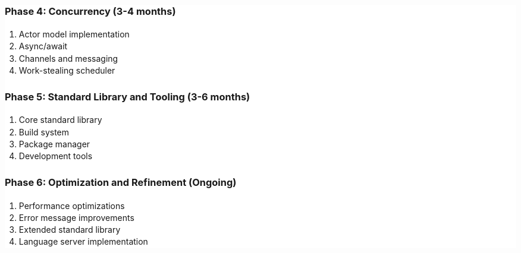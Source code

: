 ### Phase 4: Concurrency (3-4 months)
1. Actor model implementation
2. Async/await
3. Channels and messaging
4. Work-stealing scheduler

### Phase 5: Standard Library and Tooling (3-6 months)
1. Core standard library
2. Build system
3. Package manager
4. Development tools

### Phase 6: Optimization and Refinement (Ongoing)
1. Performance optimizations
2. Error message improvements
3. Extended standard library
4. Language server implementation